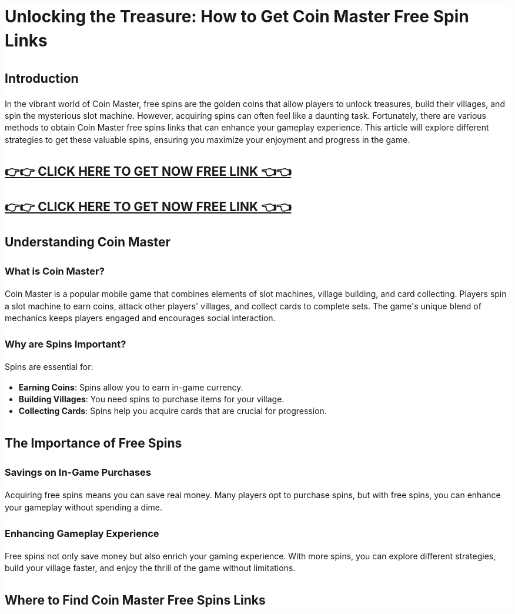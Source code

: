 # Unlocking the Treasure: How to Get Coin Master Free Spin Links

## Introduction

In the vibrant world of Coin Master, free spins are the golden coins that allow players to unlock treasures, build their villages, and spin the mysterious slot machine. However, acquiring spins can often feel like a daunting task. Fortunately, there are various methods to obtain Coin Master free spins links that can enhance your gameplay experience. This article will explore different strategies to get these valuable spins, ensuring you maximize your enjoyment and progress in the game.

[👉👉 CLICK HERE TO GET NOW FREE LINK 👈👈](https://todaylink.site/CoinsLink/)
-
[👉👉 CLICK HERE TO GET NOW FREE LINK 👈👈](https://todaylink.site/CoinsLink/)
-



## Understanding Coin Master

### What is Coin Master?

Coin Master is a popular mobile game that combines elements of slot machines, village building, and card collecting. Players spin a slot machine to earn coins, attack other players' villages, and collect cards to complete sets. The game's unique blend of mechanics keeps players engaged and encourages social interaction.

### Why are Spins Important?

Spins are essential for:

- **Earning Coins**: Spins allow you to earn in-game currency.
- **Building Villages**: You need spins to purchase items for your village.
- **Collecting Cards**: Spins help you acquire cards that are crucial for progression.

## The Importance of Free Spins

### Savings on In-Game Purchases

Acquiring free spins means you can save real money. Many players opt to purchase spins, but with free spins, you can enhance your gameplay without spending a dime.

### Enhancing Gameplay Experience

Free spins not only save money but also enrich your gaming experience. With more spins, you can explore different strategies, build your village faster, and enjoy the thrill of the game without limitations.

## Where to Find Coin Master Free Spins Links
